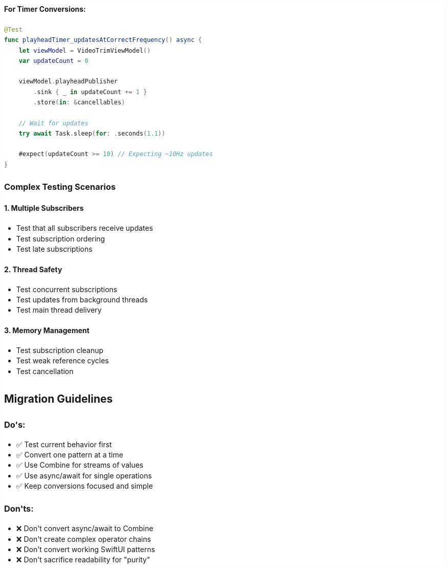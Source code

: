```swift
```

#### For Timer Conversions:
```swift
@Test
func playheadTimer_updatesAtCorrectFrequency() async {
    let viewModel = VideoTrimViewModel()
    var updateCount = 0
    
    viewModel.playheadPublisher
        .sink { _ in updateCount += 1 }
        .store(in: &cancellables)
    
    // Wait for updates
    try await Task.sleep(for: .seconds(1.1))
    
    #expect(updateCount >= 10) // Expecting ~10Hz updates
}
```

### Complex Testing Scenarios

#### 1. Multiple Subscribers
- Test that all subscribers receive updates
- Test subscription ordering
- Test late subscriptions

#### 2. Thread Safety
- Test concurrent subscriptions
- Test updates from background threads
- Test main thread delivery

#### 3. Memory Management
- Test subscription cleanup
- Test weak reference cycles
- Test cancellation

## Migration Guidelines

### Do's:
- ✅ Test current behavior first
- ✅ Convert one pattern at a time
- ✅ Use Combine for streams of values
- ✅ Use async/await for single operations
- ✅ Keep conversions focused and simple

### Don'ts:
- ❌ Don't convert async/await to Combine
- ❌ Don't create complex operator chains
- ❌ Don't convert working SwiftUI patterns
- ❌ Don't sacrifice readability for "purity"
